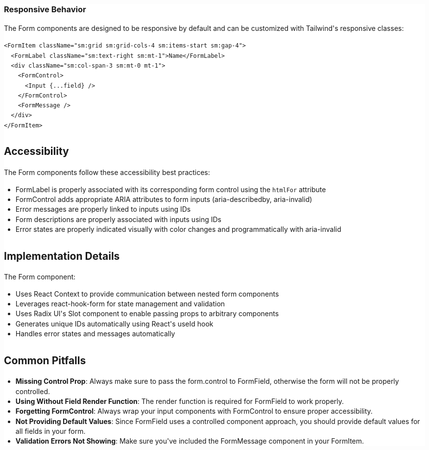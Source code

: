```tsx
```

### Responsive Behavior

The Form components are designed to be responsive by default and can be customized with Tailwind's responsive classes:

```tsx
<FormItem className="sm:grid sm:grid-cols-4 sm:items-start sm:gap-4">
  <FormLabel className="sm:text-right sm:mt-1">Name</FormLabel>
  <div className="sm:col-span-3 sm:mt-0 mt-1">
    <FormControl>
      <Input {...field} />
    </FormControl>
    <FormMessage />
  </div>
</FormItem>
```

## Accessibility

The Form components follow these accessibility best practices:

- FormLabel is properly associated with its corresponding form control using the `htmlFor` attribute
- FormControl adds appropriate ARIA attributes to form inputs (aria-describedby, aria-invalid)
- Error messages are properly linked to inputs using IDs
- Form descriptions are properly associated with inputs using IDs
- Error states are properly indicated visually with color changes and programmatically with aria-invalid

## Implementation Details

The Form component:

- Uses React Context to provide communication between nested form components
- Leverages react-hook-form for state management and validation
- Uses Radix UI's Slot component to enable passing props to arbitrary components
- Generates unique IDs automatically using React's useId hook
- Handles error states and messages automatically

## Common Pitfalls

- **Missing Control Prop**: Always make sure to pass the form.control to FormField, otherwise the form will not be properly controlled.
- **Using Without Field Render Function**: The render function is required for FormField to work properly.
- **Forgetting FormControl**: Always wrap your input components with FormControl to ensure proper accessibility.
- **Not Providing Default Values**: Since FormField uses a controlled component approach, you should provide default values for all fields in your form.
- **Validation Errors Not Showing**: Make sure you've included the FormMessage component in your FormItem.
